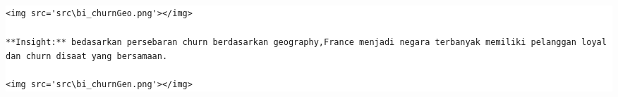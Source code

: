     <img src='src\bi_churnGeo.png'></img>

    **Insight:** bedasarkan persebaran churn berdasarkan geography,France menjadi negara terbanyak memiliki pelanggan loyal dan churn disaat yang bersamaan.

    <img src='src\bi_churnGen.png'></img>
